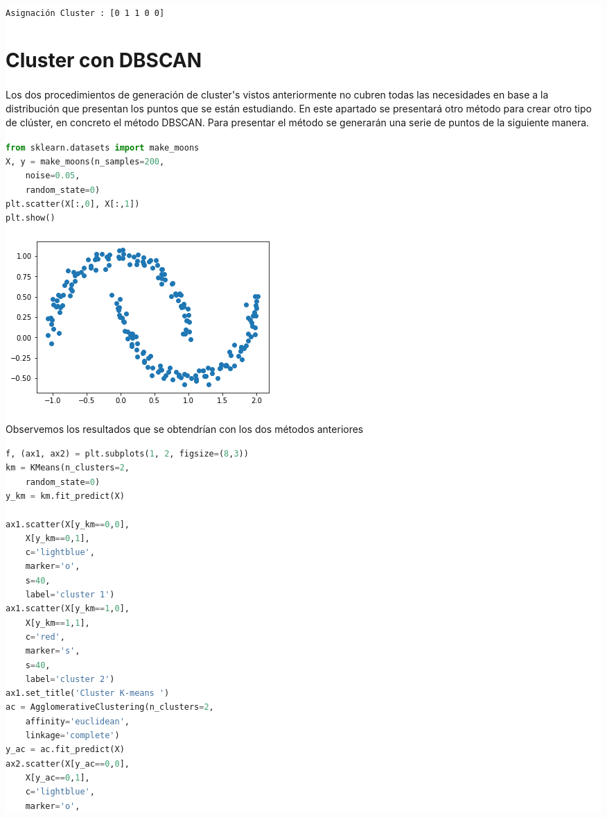     Asignación Cluster : [0 1 1 0 0]
    

# Cluster con DBSCAN

Los dos procedimientos de generación de cluster's vistos anteriormente no cubren todas las necesidades en base a la distribución que presentan los puntos que se están estudiando. En este apartado se presentará otro método para crear otro tipo de clúster, en concreto el método DBSCAN. Para presentar el método se generarán una serie de puntos de la siguiente manera.



```python
from sklearn.datasets import make_moons
X, y = make_moons(n_samples=200,
    noise=0.05,
    random_state=0)
plt.scatter(X[:,0], X[:,1])
plt.show()
```


![png](./img/jupyter/2018-09-16-KNN/output_65_0.png)


Observemos los resultados que se obtendrían con los dos métodos anteriores


```python
f, (ax1, ax2) = plt.subplots(1, 2, figsize=(8,3))
km = KMeans(n_clusters=2,
    random_state=0)
y_km = km.fit_predict(X)

ax1.scatter(X[y_km==0,0],
    X[y_km==0,1],
    c='lightblue',
    marker='o',
    s=40,
    label='cluster 1')
ax1.scatter(X[y_km==1,0],
    X[y_km==1,1],
    c='red',
    marker='s',
    s=40,
    label='cluster 2')
ax1.set_title('Cluster K-means ')
ac = AgglomerativeClustering(n_clusters=2,
    affinity='euclidean',
    linkage='complete')
y_ac = ac.fit_predict(X)
ax2.scatter(X[y_ac==0,0],
    X[y_ac==0,1],
    c='lightblue',
    marker='o',
```
